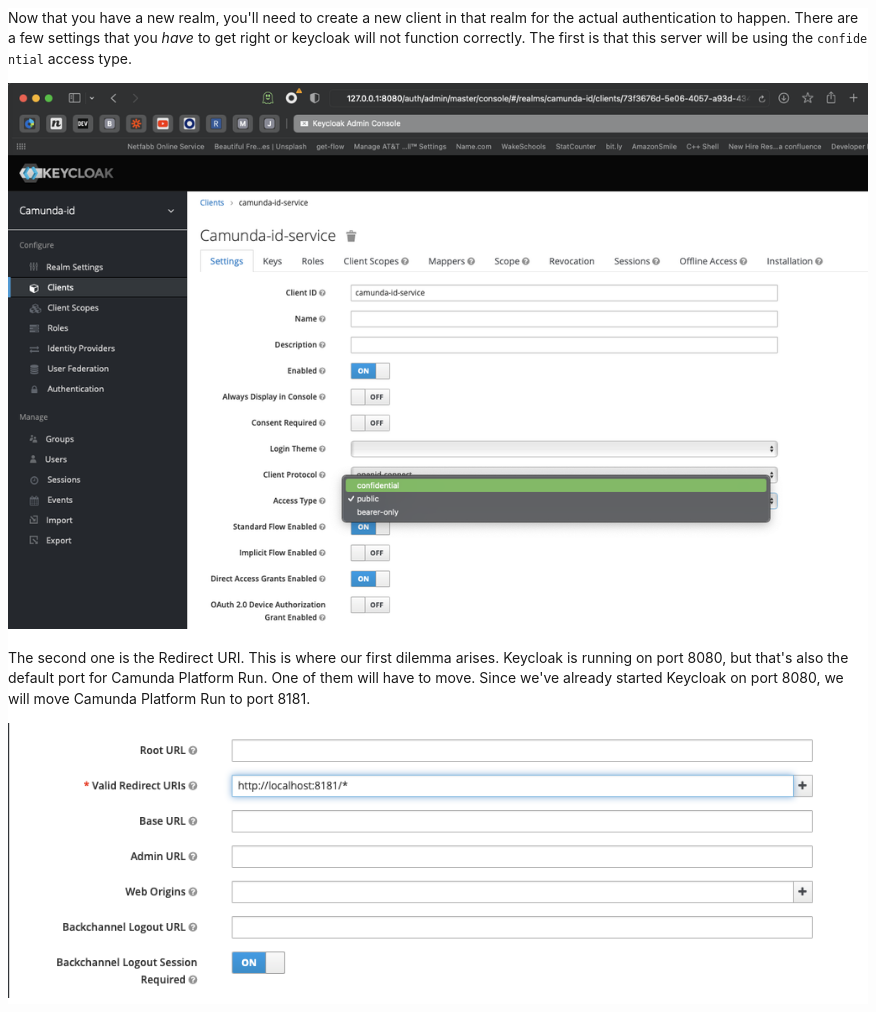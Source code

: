 Now that you have a new realm, you'll need to create a new client in that realm for the actual authentication to happen. There are a few settings that you *have* to get right or keycloak will not function correctly. The first is that this server will be using the `confidential` access type.

![Choose the confidential access type](images/client-settings.png)



The second one is the Redirect URI. This is where our first dilemma arises. Keycloak is running on port 8080, but that's also the default port for Camunda Platform Run. One of them will have to move. Since we've already started Keycloak on port 8080, we will move Camunda Platform Run to port 8181.

![Set the Valid Redirect URI](images/settings-urls.png)
